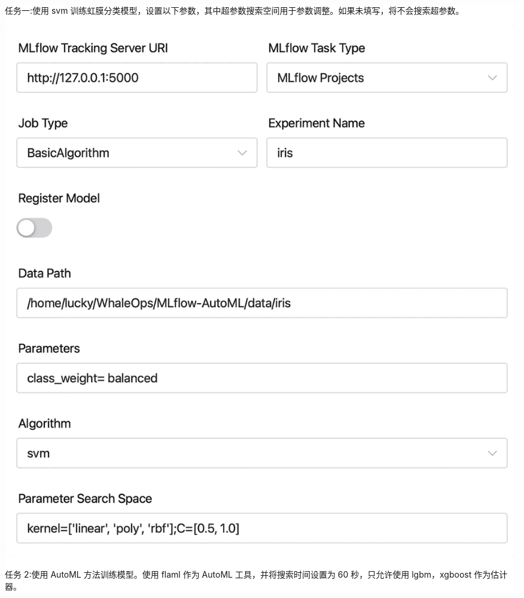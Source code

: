 任务一:使用 svm 训练虹膜分类模型，设置以下参数，其中超参数搜索空间用于参数调整。如果未填写，将不会搜索超参数。

![](img/6165aa6f847e7260a0a2295d05d779b0.png)

任务 2:使用 AutoML 方法训练模型。使用 flaml 作为 AutoML 工具，并将搜索时间设置为 60 秒，只允许使用 lgbm，xgboost 作为估计器。
